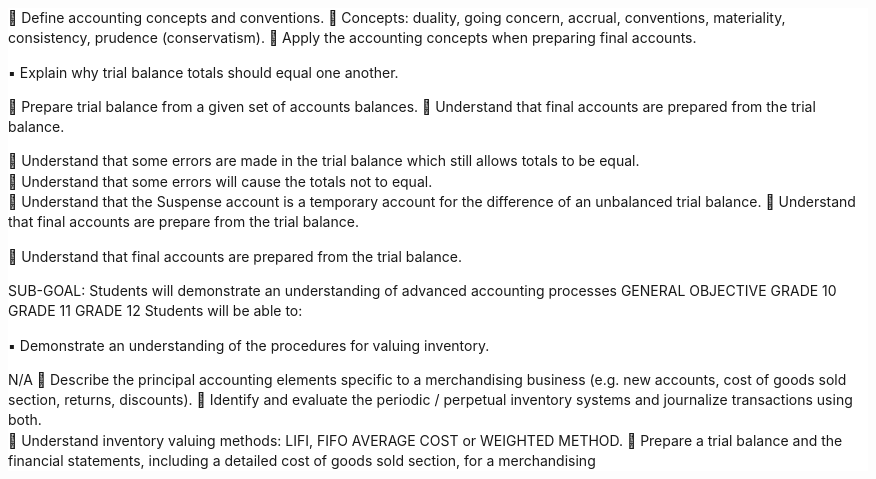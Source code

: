  
Define accounting concepts and 
conventions. 
 Concepts: duality, going concern, 
accrual, conventions, materiality, 
consistency, prudence 
(conservatism). 
 Apply the accounting concepts 
when preparing final accounts. 
 
 
▪ 
Explain why trial balance totals 
should equal one another. 
 
 
 Prepare trial balance from a given 
set of accounts balances. 
 Understand that final accounts 
are prepared from the trial 
balance. 
      
 
 Understand that some errors are 
made in the trial balance which still 
allows totals to be equal.  
 Understand that some errors will 
cause the totals not to equal.  
 Understand that 
the Suspense 
account is a temporary account for 
the difference of an unbalanced 
trial balance. 
 Understand that final accounts are 
prepare from the trial balance. 
 
 Understand that final 
accounts are prepared from 
the trial balance. 
 
SUB-GOAL: Students will demonstrate an understanding of advanced accounting processes 
GENERAL OBJECTIVE 
GRADE 10 
GRADE 11 
GRADE 12 
Students will be able to: 
 
▪ Demonstrate an understanding of 
the procedures for valuing 
inventory. 
 
N/A 
 Describe the principal 
accounting elements specific to 
a merchandising business (e.g. 
new accounts, cost of goods 
sold section, returns, discounts). 
 Identify and evaluate the 
periodic / perpetual inventory 
systems and journalize 
transactions using both.  
 Understand inventory valuing 
methods: LIFI, FIFO AVERAGE 
COST or WEIGHTED METHOD. 
 Prepare a trial balance and the 
financial statements, including 
a detailed cost of goods sold 
section, for a merchandising 